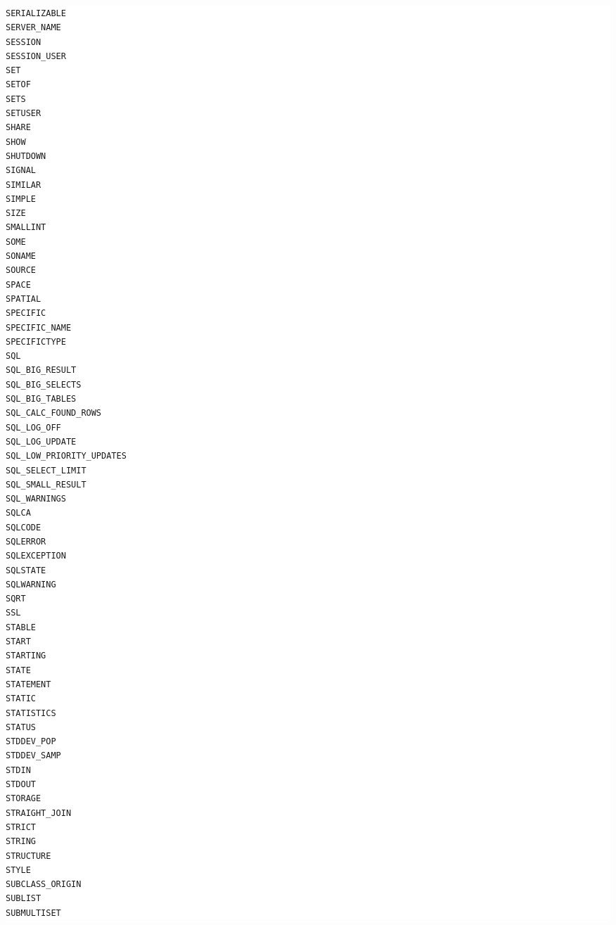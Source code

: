     SERIALIZABLE
    SERVER_NAME
    SESSION
    SESSION_USER
    SET
    SETOF
    SETS
    SETUSER
    SHARE
    SHOW
    SHUTDOWN
    SIGNAL
    SIMILAR
    SIMPLE
    SIZE
    SMALLINT
    SOME
    SONAME
    SOURCE
    SPACE
    SPATIAL
    SPECIFIC
    SPECIFIC_NAME
    SPECIFICTYPE
    SQL
    SQL_BIG_RESULT
    SQL_BIG_SELECTS
    SQL_BIG_TABLES
    SQL_CALC_FOUND_ROWS
    SQL_LOG_OFF
    SQL_LOG_UPDATE
    SQL_LOW_PRIORITY_UPDATES
    SQL_SELECT_LIMIT
    SQL_SMALL_RESULT
    SQL_WARNINGS
    SQLCA
    SQLCODE
    SQLERROR
    SQLEXCEPTION
    SQLSTATE
    SQLWARNING
    SQRT
    SSL
    STABLE
    START
    STARTING
    STATE
    STATEMENT
    STATIC
    STATISTICS
    STATUS
    STDDEV_POP
    STDDEV_SAMP
    STDIN
    STDOUT
    STORAGE
    STRAIGHT_JOIN
    STRICT
    STRING
    STRUCTURE
    STYLE
    SUBCLASS_ORIGIN
    SUBLIST
    SUBMULTISET